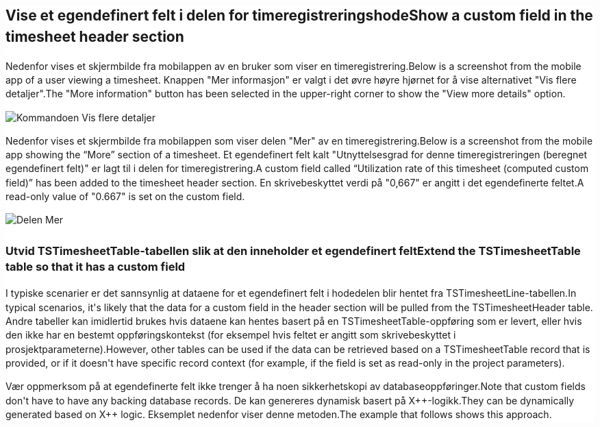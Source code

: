 ```xpp
```

## <a name="show-a-custom-field-in-the-timesheet-header-section"></a><span data-ttu-id="92ca1-242">Vise et egendefinert felt i delen for timeregistreringshode</span><span class="sxs-lookup"><span data-stu-id="92ca1-242">Show a custom field in the timesheet header section</span></span>

<span data-ttu-id="92ca1-243">Nedenfor vises et skjermbilde fra mobilappen av en bruker som viser en timeregistrering.</span><span class="sxs-lookup"><span data-stu-id="92ca1-243">Below is a screenshot from the mobile app of a user viewing a timesheet.</span></span> <span data-ttu-id="92ca1-244">Knappen "Mer informasjon" er valgt i det øvre høyre hjørnet for å vise alternativet "Vis flere detaljer".</span><span class="sxs-lookup"><span data-stu-id="92ca1-244">The "More information" button has been selected in the upper-right corner to show the "View more details" option.</span></span>  

![Kommandoen Vis flere detaljer](media/show-more.png)

<span data-ttu-id="92ca1-246">Nedenfor vises et skjermbilde fra mobilappen som viser delen "Mer" av en timeregistrering.</span><span class="sxs-lookup"><span data-stu-id="92ca1-246">Below is a screenshot from the mobile app showing the “More” section of a timesheet.</span></span> <span data-ttu-id="92ca1-247">Et egendefinert felt kalt "Utnyttelsesgrad for denne timeregistreringen (beregnet egendefinert felt)" er lagt til i delen for timeregistrering.</span><span class="sxs-lookup"><span data-stu-id="92ca1-247">A custom field called “Utilization rate of this timesheet (computed custom field)” has been added to the timesheet header section.</span></span> <span data-ttu-id="92ca1-248">En skrivebeskyttet verdi på "0,667" er angitt i det egendefinerte feltet.</span><span class="sxs-lookup"><span data-stu-id="92ca1-248">A read-only value of "0.667" is set on the custom field.</span></span>

![Delen Mer](media/more-section.jpg)

### <a name="extend-the-tstimesheettable-table-so-that-it-has-a-custom-field"></a><span data-ttu-id="92ca1-250">Utvid TSTimesheetTable-tabellen slik at den inneholder et egendefinert felt</span><span class="sxs-lookup"><span data-stu-id="92ca1-250">Extend the TSTimesheetTable table so that it has a custom field</span></span>

<span data-ttu-id="92ca1-251">I typiske scenarier er det sannsynlig at dataene for et egendefinert felt i hodedelen blir hentet fra TSTimesheetLine-tabellen.</span><span class="sxs-lookup"><span data-stu-id="92ca1-251">In typical scenarios, it's likely that the data for a custom field in the header section will be pulled from the TSTimesheetHeader table.</span></span> <span data-ttu-id="92ca1-252">Andre tabeller kan imidlertid brukes hvis dataene kan hentes basert på en TSTimesheetTable-oppføring som er levert, eller hvis den ikke har en bestemt oppføringskontekst (for eksempel hvis feltet er angitt som skrivebeskyttet i prosjektparameterne).</span><span class="sxs-lookup"><span data-stu-id="92ca1-252">However, other tables can be used if the data can be retrieved based on a TSTimesheetTable record that is provided, or if it doesn't have specific record context (for example, if the field is set as read-only in the project parameters).</span></span>

<span data-ttu-id="92ca1-253">Vær oppmerksom på at egendefinerte felt ikke trenger å ha noen sikkerhetskopi av databaseoppføringer.</span><span class="sxs-lookup"><span data-stu-id="92ca1-253">Note that custom fields don't have to have any backing database records.</span></span> <span data-ttu-id="92ca1-254">De kan genereres dynamisk basert på X++-logikk.</span><span class="sxs-lookup"><span data-stu-id="92ca1-254">They can be dynamically generated based on X++ logic.</span></span> <span data-ttu-id="92ca1-255">Eksemplet nedenfor viser denne metoden.</span><span class="sxs-lookup"><span data-stu-id="92ca1-255">The example that follows shows this approach.</span></span>

